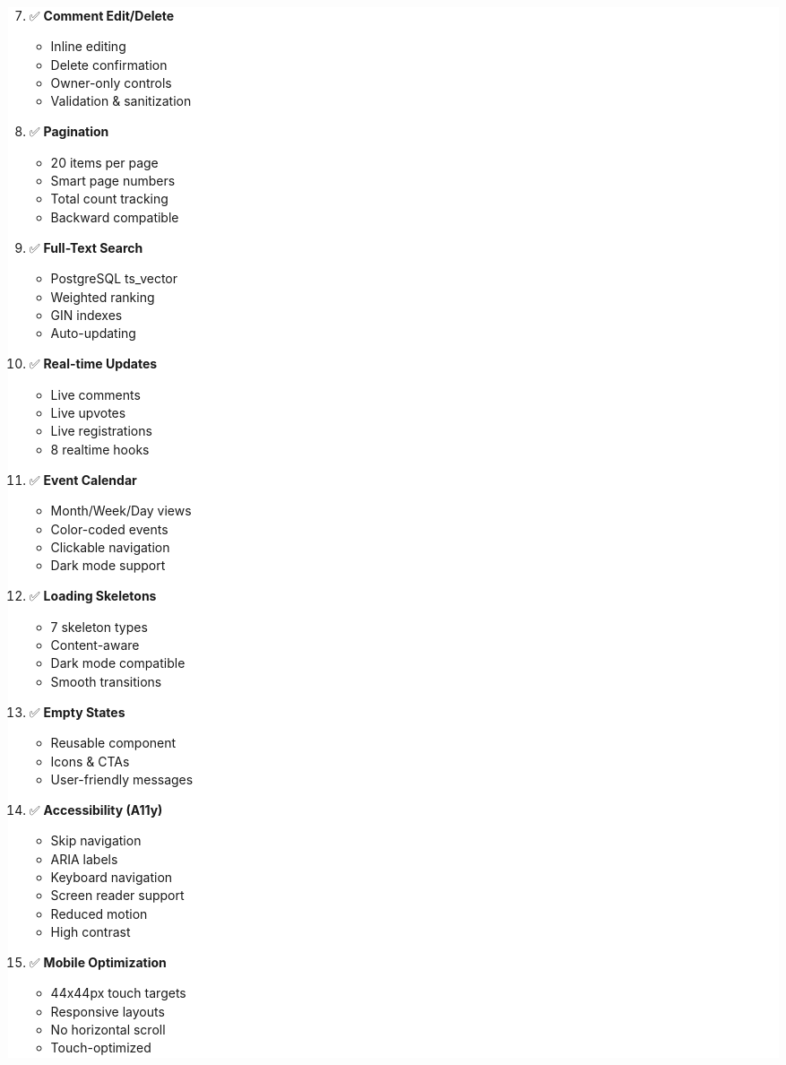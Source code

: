 7. ✅ **Comment Edit/Delete**
   - Inline editing
   - Delete confirmation
   - Owner-only controls
   - Validation & sanitization

8. ✅ **Pagination**
   - 20 items per page
   - Smart page numbers
   - Total count tracking
   - Backward compatible

9. ✅ **Full-Text Search**
   - PostgreSQL ts_vector
   - Weighted ranking
   - GIN indexes
   - Auto-updating

10. ✅ **Real-time Updates**
    - Live comments
    - Live upvotes
    - Live registrations
    - 8 realtime hooks

11. ✅ **Event Calendar**
    - Month/Week/Day views
    - Color-coded events
    - Clickable navigation
    - Dark mode support

12. ✅ **Loading Skeletons**
    - 7 skeleton types
    - Content-aware
    - Dark mode compatible
    - Smooth transitions

13. ✅ **Empty States**
    - Reusable component
    - Icons & CTAs
    - User-friendly messages

14. ✅ **Accessibility (A11y)**
    - Skip navigation
    - ARIA labels
    - Keyboard navigation
    - Screen reader support
    - Reduced motion
    - High contrast

15. ✅ **Mobile Optimization**
    - 44x44px touch targets
    - Responsive layouts
    - No horizontal scroll
    - Touch-optimized
